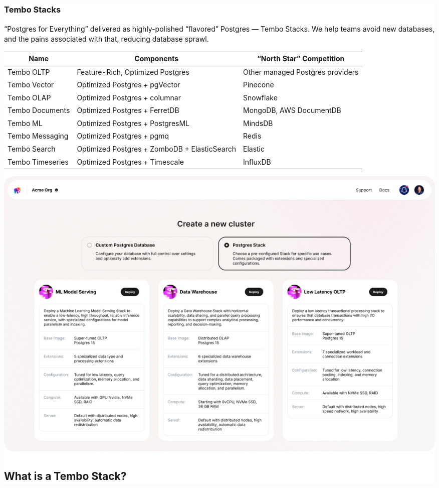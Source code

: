 ### Tembo Stacks

“Postgres for Everything” delivered as highly-polished “flavored” Postgres — Tembo Stacks. We help teams avoid new databases, and the pains associated with that, reducing database sprawl.

| Name | Components | “North Star” Competition |
| --- | --- | --- |
| Tembo OLTP | Feature-Rich, Optimized Postgres | Other managed Postgres providers |
| Tembo Vector | Optimized Postgres + pgVector | Pinecone |
| Tembo OLAP | Optimized Postgres + columnar | Snowflake |
| Tembo Documents | Optimized Postgres + FerretDB | MongoDB, AWS DocumentDB |
| Tembo ML | Optimized Postgres + PostgresML | MindsDB |
| Tembo Messaging | Optimized Postgres + pgmq | Redis |
| Tembo Search | Optimized Postgres + ZomboDB + ElasticSearch | Elastic |
| Tembo Timeseries | Optimized Postgres + Timescale | InfluxDB |

![Create cluster](create_cluster.jpg)

## What is a Tembo Stack?
